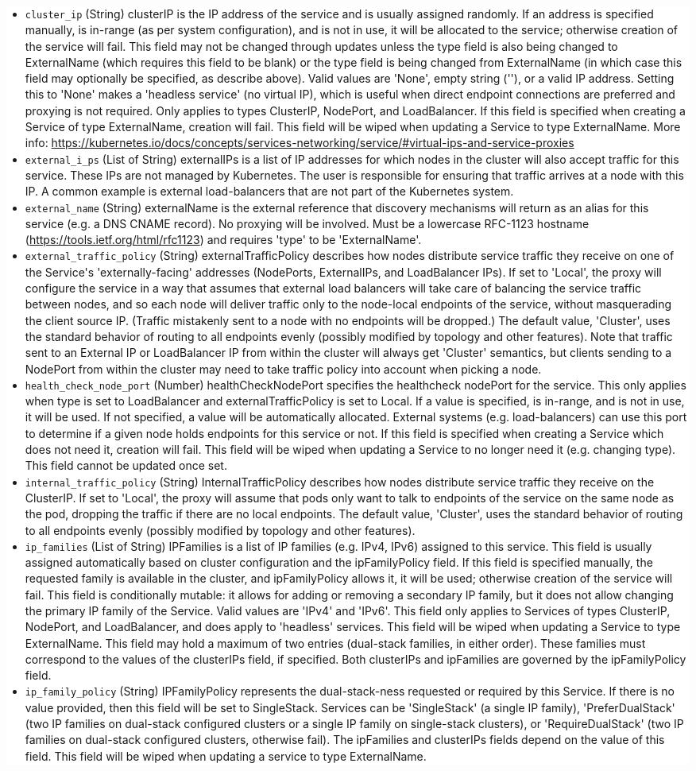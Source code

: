 - `cluster_ip` (String) clusterIP is the IP address of the service and is usually assigned randomly. If an address is specified manually, is in-range (as per system configuration), and is not in use, it will be allocated to the service; otherwise creation of the service will fail. This field may not be changed through updates unless the type field is also being changed to ExternalName (which requires this field to be blank) or the type field is being changed from ExternalName (in which case this field may optionally be specified, as describe above).  Valid values are 'None', empty string (''), or a valid IP address. Setting this to 'None' makes a 'headless service' (no virtual IP), which is useful when direct endpoint connections are preferred and proxying is not required.  Only applies to types ClusterIP, NodePort, and LoadBalancer. If this field is specified when creating a Service of type ExternalName, creation will fail. This field will be wiped when updating a Service to type ExternalName. More info: https://kubernetes.io/docs/concepts/services-networking/service/#virtual-ips-and-service-proxies
- `external_i_ps` (List of String) externalIPs is a list of IP addresses for which nodes in the cluster will also accept traffic for this service.  These IPs are not managed by Kubernetes.  The user is responsible for ensuring that traffic arrives at a node with this IP.  A common example is external load-balancers that are not part of the Kubernetes system.
- `external_name` (String) externalName is the external reference that discovery mechanisms will return as an alias for this service (e.g. a DNS CNAME record). No proxying will be involved.  Must be a lowercase RFC-1123 hostname (https://tools.ietf.org/html/rfc1123) and requires 'type' to be 'ExternalName'.
- `external_traffic_policy` (String) externalTrafficPolicy describes how nodes distribute service traffic they receive on one of the Service's 'externally-facing' addresses (NodePorts, ExternalIPs, and LoadBalancer IPs). If set to 'Local', the proxy will configure the service in a way that assumes that external load balancers will take care of balancing the service traffic between nodes, and so each node will deliver traffic only to the node-local endpoints of the service, without masquerading the client source IP. (Traffic mistakenly sent to a node with no endpoints will be dropped.) The default value, 'Cluster', uses the standard behavior of routing to all endpoints evenly (possibly modified by topology and other features). Note that traffic sent to an External IP or LoadBalancer IP from within the cluster will always get 'Cluster' semantics, but clients sending to a NodePort from within the cluster may need to take traffic policy into account when picking a node.
- `health_check_node_port` (Number) healthCheckNodePort specifies the healthcheck nodePort for the service. This only applies when type is set to LoadBalancer and externalTrafficPolicy is set to Local. If a value is specified, is in-range, and is not in use, it will be used.  If not specified, a value will be automatically allocated.  External systems (e.g. load-balancers) can use this port to determine if a given node holds endpoints for this service or not.  If this field is specified when creating a Service which does not need it, creation will fail. This field will be wiped when updating a Service to no longer need it (e.g. changing type). This field cannot be updated once set.
- `internal_traffic_policy` (String) InternalTrafficPolicy describes how nodes distribute service traffic they receive on the ClusterIP. If set to 'Local', the proxy will assume that pods only want to talk to endpoints of the service on the same node as the pod, dropping the traffic if there are no local endpoints. The default value, 'Cluster', uses the standard behavior of routing to all endpoints evenly (possibly modified by topology and other features).
- `ip_families` (List of String) IPFamilies is a list of IP families (e.g. IPv4, IPv6) assigned to this service. This field is usually assigned automatically based on cluster configuration and the ipFamilyPolicy field. If this field is specified manually, the requested family is available in the cluster, and ipFamilyPolicy allows it, it will be used; otherwise creation of the service will fail. This field is conditionally mutable: it allows for adding or removing a secondary IP family, but it does not allow changing the primary IP family of the Service. Valid values are 'IPv4' and 'IPv6'.  This field only applies to Services of types ClusterIP, NodePort, and LoadBalancer, and does apply to 'headless' services. This field will be wiped when updating a Service to type ExternalName.  This field may hold a maximum of two entries (dual-stack families, in either order).  These families must correspond to the values of the clusterIPs field, if specified. Both clusterIPs and ipFamilies are governed by the ipFamilyPolicy field.
- `ip_family_policy` (String) IPFamilyPolicy represents the dual-stack-ness requested or required by this Service. If there is no value provided, then this field will be set to SingleStack. Services can be 'SingleStack' (a single IP family), 'PreferDualStack' (two IP families on dual-stack configured clusters or a single IP family on single-stack clusters), or 'RequireDualStack' (two IP families on dual-stack configured clusters, otherwise fail). The ipFamilies and clusterIPs fields depend on the value of this field. This field will be wiped when updating a service to type ExternalName.